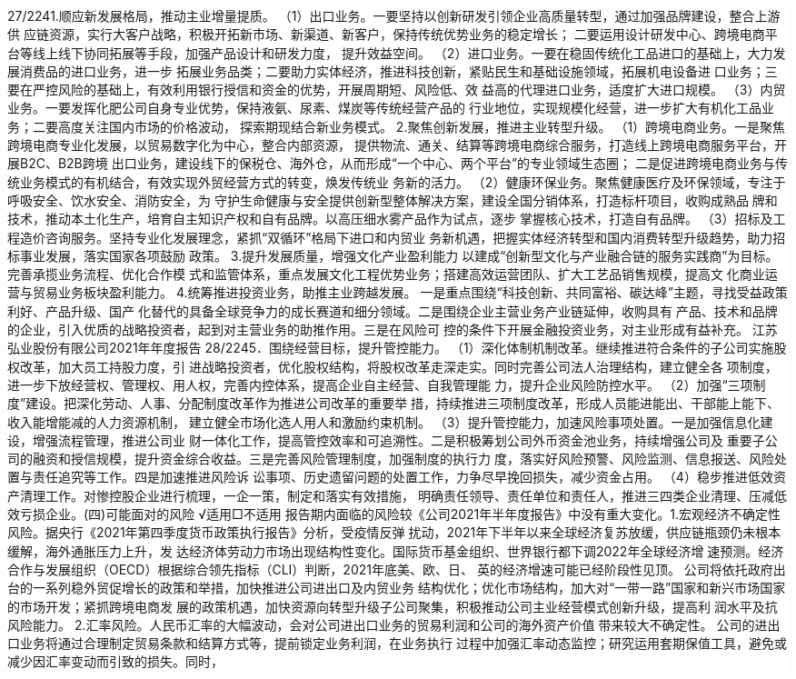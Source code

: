 27/2241.顺应新发展格局，推动主业增量提质。
（1）出口业务。一要坚持以创新研发引领企业高质量转型，通过加强品牌建设，整合上游供
应链资源，实行大客户战略，积极开拓新市场、新渠道、新客户，保持传统优势业务的稳定增长；
二要运用设计研发中心、跨境电商平台等线上线下协同拓展等手段，加强产品设计和研发力度，
提升效益空间。
（2）进口业务。一要在稳固传统化工品进口的基础上，大力发展消费品的进口业务，进一步
拓展业务品类；二要助力实体经济，推进科技创新，紧贴民生和基础设施领域，拓展机电设备进
口业务；三要在严控风险的基础上，有效利用银行授信和资金的优势，开展周期短、风险低、效
益高的代理进口业务，适度扩大进口规模。
（3）内贸业务。一要发挥化肥公司自身专业优势，保持液氨、尿素、煤炭等传统经营产品的
行业地位，实现规模化经营，进一步扩大有机化工品业务；二要高度关注国内市场的价格波动，
探索期现结合新业务模式。
2.聚焦创新发展，推进主业转型升级。
（1）跨境电商业务。一是聚焦跨境电商专业化发展，以贸易数字化为中心，整合内部资源，
提供物流、通关、结算等跨境电商综合服务，打造线上跨境电商服务平台，开展B2C、B2B跨境
出口业务，建设线下的保税仓、海外仓，从而形成“一个中心、两个平台”的专业领域生态圈；
二是促进跨境电商业务与传统业务模式的有机结合，有效实现外贸经营方式的转变，焕发传统业
务新的活力。
（2）健康环保业务。聚焦健康医疗及环保领域，专注于呼吸安全、饮水安全、消防安全，为
守护生命健康与安全提供创新型整体解决方案，建设全国分销体系，打造标杆项目，收购成熟品
牌和技术，推动本土化生产，培育自主知识产权和自有品牌。以高压细水雾产品作为试点，逐步
掌握核心技术，打造自有品牌。
（3）招标及工程造价咨询服务。坚持专业化发展理念，紧抓“双循环”格局下进口和内贸业
务新机遇，把握实体经济转型和国内消费转型升级趋势，助力招标事业发展，落实国家各项鼓励
政策。
3.提升发展质量，增强文化产业盈利能力
以建成“创新型文化与产业融合链的服务实践商”为目标。完善承揽业务流程、优化合作模
式和监管体系，重点发展文化工程优势业务；搭建高效运营团队、扩大工艺品销售规模，提高文
化商业运营与贸易业务板块盈利能力。
4.统筹推进投资业务，助推主业跨越发展。
一是重点围绕“科技创新、共同富裕、碳达峰”主题，寻找受益政策利好、产品升级、国产
化替代的具备全球竞争力的成长赛道和细分领域。二是围绕企业主营业务产业链延伸，收购具有
产品、技术和品牌的企业，引入优质的战略投资者，起到对主营业务的助推作用。三是在风险可
控的条件下开展金融投资业务，对主业形成有益补充。
江苏弘业股份有限公司2021年年度报告
28/2245．围绕经营目标，提升管控能力。
（1）深化体制机制改革。继续推进符合条件的子公司实施股权改革，加大员工持股力度，引
进战略投资者，优化股权结构，将股权改革走深走实。同时完善公司法人治理结构，建立健全各
项制度，进一步下放经营权、管理权、用人权，完善内控体系，提高企业自主经营、自我管理能
力，提升企业风险防控水平。
（2）加强“三项制度”建设。把深化劳动、人事、分配制度改革作为推进公司改革的重要举
措，持续推进三项制度改革，形成人员能进能出、干部能上能下、收入能增能减的人力资源机制，
建立健全市场化选人用人和激励约束机制。
（3）提升管控能力，加速风险事项处置。一是加强信息化建设，增强流程管理，推进公司业
财一体化工作，提高管控效率和可追溯性。二是积极筹划公司外币资金池业务，持续增强公司及
重要子公司的融资和授信规模，提升资金综合收益。三是完善风险管理制度，加强制度的执行力
度，落实好风险预警、风险监测、信息报送、风险处置与责任追究等工作。四是加速推进风险诉
讼事项、历史遗留问题的处置工作，力争尽早挽回损失，减少资金占用。
（4）稳步推进低效资产清理工作。对惨控股企业进行梳理，一企一策，制定和落实有效措施，
明确责任领导、责任单位和责任人，推进三四类企业清理、压减低效亏损企业。(四)可能面对的风险
√适用□不适用
报告期内面临的风险较《公司2021年半年度报告》中没有重大变化。1.宏观经济不确定性风险。据央行《2021年第四季度货币政策执行报告》分析，受疫情反弹
扰动，2021年下半年以来全球经济复苏放缓，供应链瓶颈仍未根本缓解，海外通胀压力上升，发
达经济体劳动力市场出现结构性变化。国际货币基金组织、世界银行都下调2022年全球经济增
速预测。经济合作与发展组织（OECD）根据综合领先指标（CLI）判断，2021年底美、欧、日、
英的经济增速可能已经阶段性见顶。
公司将依托政府出台的一系列稳外贸促增长的政策和举措，加快推进公司进出口及内贸业务
结构优化；优化市场结构，加大对“一带一路”国家和新兴市场国家的市场开发；紧抓跨境电商发
展的政策机遇，加快资源向转型升级子公司聚集，积极推动公司主业经营模式创新升级，提高利
润水平及抗风险能力。
2.汇率风险。人民币汇率的大幅波动，会对公司进出口业务的贸易利润和公司的海外资产价值
带来较大不确定性。
公司的进出口业务将通过合理制定贸易条款和结算方式等，提前锁定业务利润，在业务执行
过程中加强汇率动态监控；研究运用套期保值工具，避免或减少因汇率变动而引致的损失。同时，